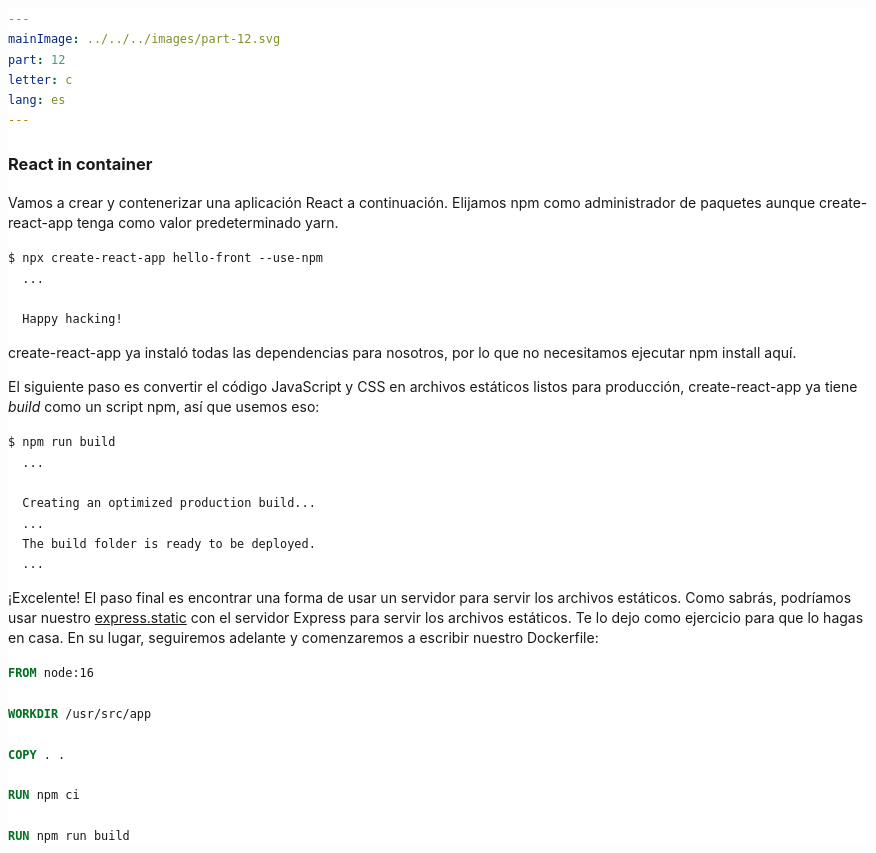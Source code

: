 ```yaml
---
mainImage: ../../../images/part-12.svg
part: 12
letter: c
lang: es
---
```


<div class="content">

### React in container

Vamos a crear y contenerizar una aplicación React a continuación. Elijamos npm como administrador de paquetes aunque create-react-app tenga como valor predeterminado yarn.

```
$ npx create-react-app hello-front --use-npm
  ...

  Happy hacking!
```

create-react-app ya instaló todas las dependencias para nosotros, por lo que no necesitamos ejecutar npm install aquí.

El siguiente paso es convertir el código JavaScript y CSS en archivos estáticos listos para producción, create-react-app ya tiene _build_ como un script npm, así que usemos eso:

```
$ npm run build
  ...

  Creating an optimized production build...
  ...
  The build folder is ready to be deployed.
  ...
```

¡Excelente! El paso final es encontrar una forma de usar un servidor para servir los archivos estáticos. Como sabrás, podríamos usar nuestro [express.static](https://expressjs.com/en/starter/static-files.html) con el servidor Express para servir los archivos estáticos. Te lo dejo como ejercicio para que lo hagas en casa. En su lugar, seguiremos adelante y comenzaremos a escribir nuestro Dockerfile:

```Dockerfile
FROM node:16

WORKDIR /usr/src/app

COPY . .

RUN npm ci

RUN npm run build
```

